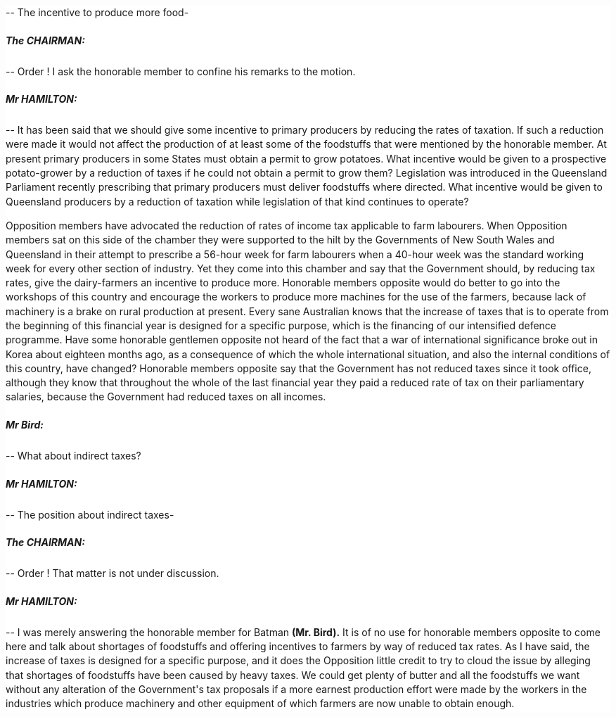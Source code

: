 -- The incentive to produce more food- 

##### The CHAIRMAN:

-- Order ! I ask the honorable member to confine his remarks to the motion. 

##### Mr HAMILTON:

-- It has been said that we should give some incentive to primary producers by reducing the rates of taxation. If such a reduction were made it would not affect the production of at least some of the foodstuffs that were mentioned by the honorable member. At present primary producers in some States must obtain a permit to grow potatoes. What incentive would be given to a prospective potato-grower by a reduction of taxes if he could not obtain a permit to grow them? Legislation was introduced in the Queensland Parliament recently prescribing that primary producers must deliver foodstuffs where directed. What incentive would be given to Queensland producers by a reduction of taxation while legislation of that kind continues to operate? 

Opposition members have advocated the reduction of rates of income tax applicable to farm labourers. When Opposition members sat on this side of the chamber they were supported to the hilt by the Governments of New South Wales and Queensland in their attempt to prescribe a 56-hour week for farm labourers when a 40-hour week was the standard working week for every other section of industry. Yet they come into this chamber and say that the Government should, by reducing tax rates, give the dairy-farmers an incentive to produce more. Honorable members opposite would do better to go into the workshops of this country and encourage the workers to produce more machines for the use of the farmers, because lack of machinery is a brake on rural production at present. Every sane Australian knows that the increase of taxes that is to operate from the beginning of this financial year is designed for a specific purpose, which is the financing of our intensified defence programme. Have some honorable gentlemen opposite not heard of the fact that a war of international significance broke out in Korea about eighteen months ago, as a consequence of which the whole international situation, and also the internal conditions of this country, have changed? Honorable members opposite say that the Government has not reduced taxes since it took office, although they know that throughout the whole of the last financial year they paid a reduced rate of tax on their parliamentary salaries, because the Government had reduced taxes on all incomes. 

##### Mr Bird:

-- What about indirect taxes? 

##### Mr HAMILTON:

-- The position about indirect taxes- 

##### The CHAIRMAN:

-- Order ! That matter is not under discussion. 

##### Mr HAMILTON:

-- I was merely answering the honorable member for Batman  **(Mr. Bird).**  It is of no use for honorable members opposite to come here and talk about shortages of foodstuffs and offering incentives to farmers by way of reduced tax rates. As I have said, the increase of taxes is designed for a specific purpose, and it does the Opposition little credit to try to cloud the issue by alleging that shortages of foodstuffs have been caused by heavy taxes. We could get plenty of butter and all the foodstuffs we want without any alteration of the Government's tax proposals if a more earnest production effort were made by the workers in the industries which produce machinery and other equipment of which farmers are now unable to obtain enough. 
